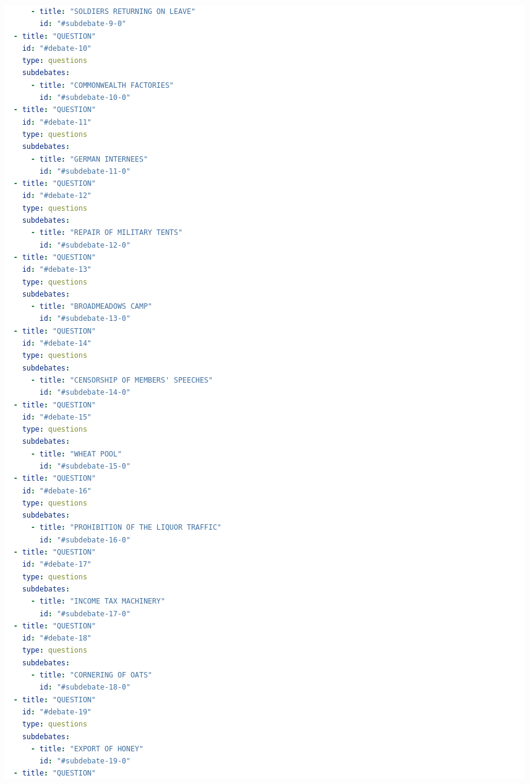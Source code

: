 ```yaml
      - title: "SOLDIERS RETURNING ON LEAVE"
        id: "#subdebate-9-0"
  - title: "QUESTION"
    id: "#debate-10"
    type: questions
    subdebates:
      - title: "COMMONWEALTH FACTORIES"
        id: "#subdebate-10-0"
  - title: "QUESTION"
    id: "#debate-11"
    type: questions
    subdebates:
      - title: "GERMAN INTERNEES"
        id: "#subdebate-11-0"
  - title: "QUESTION"
    id: "#debate-12"
    type: questions
    subdebates:
      - title: "REPAIR OF MILITARY TENTS"
        id: "#subdebate-12-0"
  - title: "QUESTION"
    id: "#debate-13"
    type: questions
    subdebates:
      - title: "BROADMEADOWS CAMP"
        id: "#subdebate-13-0"
  - title: "QUESTION"
    id: "#debate-14"
    type: questions
    subdebates:
      - title: "CENSORSHIP OF MEMBERS' SPEECHES"
        id: "#subdebate-14-0"
  - title: "QUESTION"
    id: "#debate-15"
    type: questions
    subdebates:
      - title: "WHEAT POOL"
        id: "#subdebate-15-0"
  - title: "QUESTION"
    id: "#debate-16"
    type: questions
    subdebates:
      - title: "PROHIBITION OF THE LIQUOR TRAFFIC"
        id: "#subdebate-16-0"
  - title: "QUESTION"
    id: "#debate-17"
    type: questions
    subdebates:
      - title: "INCOME TAX MACHINERY"
        id: "#subdebate-17-0"
  - title: "QUESTION"
    id: "#debate-18"
    type: questions
    subdebates:
      - title: "CORNERING OF OATS"
        id: "#subdebate-18-0"
  - title: "QUESTION"
    id: "#debate-19"
    type: questions
    subdebates:
      - title: "EXPORT OF HONEY"
        id: "#subdebate-19-0"
  - title: "QUESTION"
```